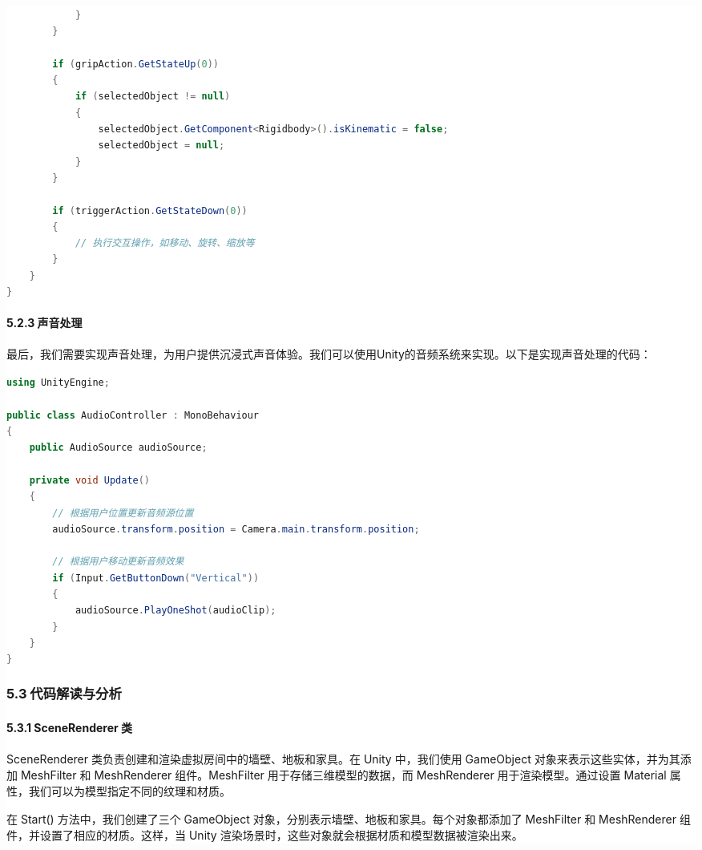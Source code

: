 ```csharp
            }
        }

        if (gripAction.GetStateUp(0))
        {
            if (selectedObject != null)
            {
                selectedObject.GetComponent<Rigidbody>().isKinematic = false;
                selectedObject = null;
            }
        }

        if (triggerAction.GetStateDown(0))
        {
            // 执行交互操作，如移动、旋转、缩放等
        }
    }
}
```

#### 5.2.3 声音处理

最后，我们需要实现声音处理，为用户提供沉浸式声音体验。我们可以使用Unity的音频系统来实现。以下是实现声音处理的代码：

```csharp
using UnityEngine;

public class AudioController : MonoBehaviour
{
    public AudioSource audioSource;

    private void Update()
    {
        // 根据用户位置更新音频源位置
        audioSource.transform.position = Camera.main.transform.position;

        // 根据用户移动更新音频效果
        if (Input.GetButtonDown("Vertical"))
        {
            audioSource.PlayOneShot(audioClip);
        }
    }
}
```

### 5.3 代码解读与分析

#### 5.3.1 SceneRenderer 类

SceneRenderer 类负责创建和渲染虚拟房间中的墙壁、地板和家具。在 Unity 中，我们使用 GameObject 对象来表示这些实体，并为其添加 MeshFilter 和 MeshRenderer 组件。MeshFilter 用于存储三维模型的数据，而 MeshRenderer 用于渲染模型。通过设置 Material 属性，我们可以为模型指定不同的纹理和材质。

在 Start() 方法中，我们创建了三个 GameObject 对象，分别表示墙壁、地板和家具。每个对象都添加了 MeshFilter 和 MeshRenderer 组件，并设置了相应的材质。这样，当 Unity 渲染场景时，这些对象就会根据材质和模型数据被渲染出来。
